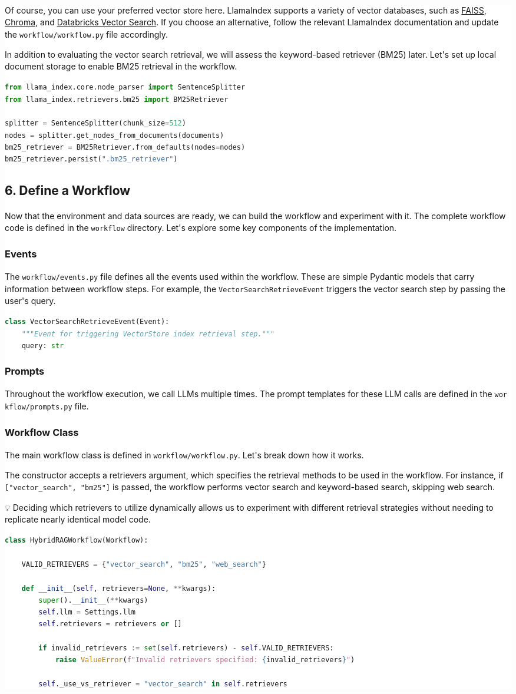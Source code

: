 Of course, you can use your preferred vector store here. LlamaIndex supports a variety of vector databases, such as [FAISS](https://docs.llamaindex.ai/en/stable/examples/vector_stores/FaissIndexDemo/), [Chroma](https://docs.llamaindex.ai/en/stable/examples/vector_stores/ChromaIndexDemo/), and [Databricks Vector Search](https://docs.llamaindex.ai/en/stable/examples/vector_stores/DatabricksVectorSearchDemo/). If you choose an alternative, follow the relevant LlamaIndex documentation and update the `workflow/workflow.py` file accordingly.

In addition to evaluating the vector search retrieval, we will assess the keyword-based retriever (BM25) later. Let's set up local document storage to enable BM25 retrieval in the workflow.

```python
from llama_index.core.node_parser import SentenceSplitter
from llama_index.retrievers.bm25 import BM25Retriever

splitter = SentenceSplitter(chunk_size=512)
nodes = splitter.get_nodes_from_documents(documents)
bm25_retriever = BM25Retriever.from_defaults(nodes=nodes)
bm25_retriever.persist(".bm25_retriever")
```

## 6. Define a Workflow

Now that the environment and data sources are ready, we can build the workflow and experiment with it. The complete workflow code is defined in the `workflow` directory. Let's explore some key components of the implementation.

### Events

The `workflow/events.py` file defines all the events used within the workflow. These are simple Pydantic models that carry information between workflow steps. For example, the `VectorSearchRetrieveEvent` triggers the vector search step by passing the user's query.

```python
class VectorSearchRetrieveEvent(Event):
    """Event for triggering VectorStore index retrieval step."""
    query: str
```

### Prompts

Throughout the workflow execution, we call LLMs multiple times. The prompt templates for these LLM calls are defined in the `workflow/prompts.py` file.

### Workflow Class

The main workflow class is defined in `workflow/workflow.py`. Let's break down how it works.

The constructor accepts a retrievers argument, which specifies the retrieval methods to be used in the workflow. For instance, if `["vector_search", "bm25"]` is passed, the workflow performs vector search and keyword-based search, skipping web search.

💡 Deciding which retrievers to utilize dynamically allows us to experiment with different retrieval strategies without needing to replicate nearly identical model code.

```python
class HybridRAGWorkflow(Workflow):

    VALID_RETRIEVERS = {"vector_search", "bm25", "web_search"}

    def __init__(self, retrievers=None, **kwargs):
        super().__init__(**kwargs)
        self.llm = Settings.llm
        self.retrievers = retrievers or []

        if invalid_retrievers := set(self.retrievers) - self.VALID_RETRIEVERS:
            raise ValueError(f"Invalid retrievers specified: {invalid_retrievers}")

        self._use_vs_retriever = "vector_search" in self.retrievers
```